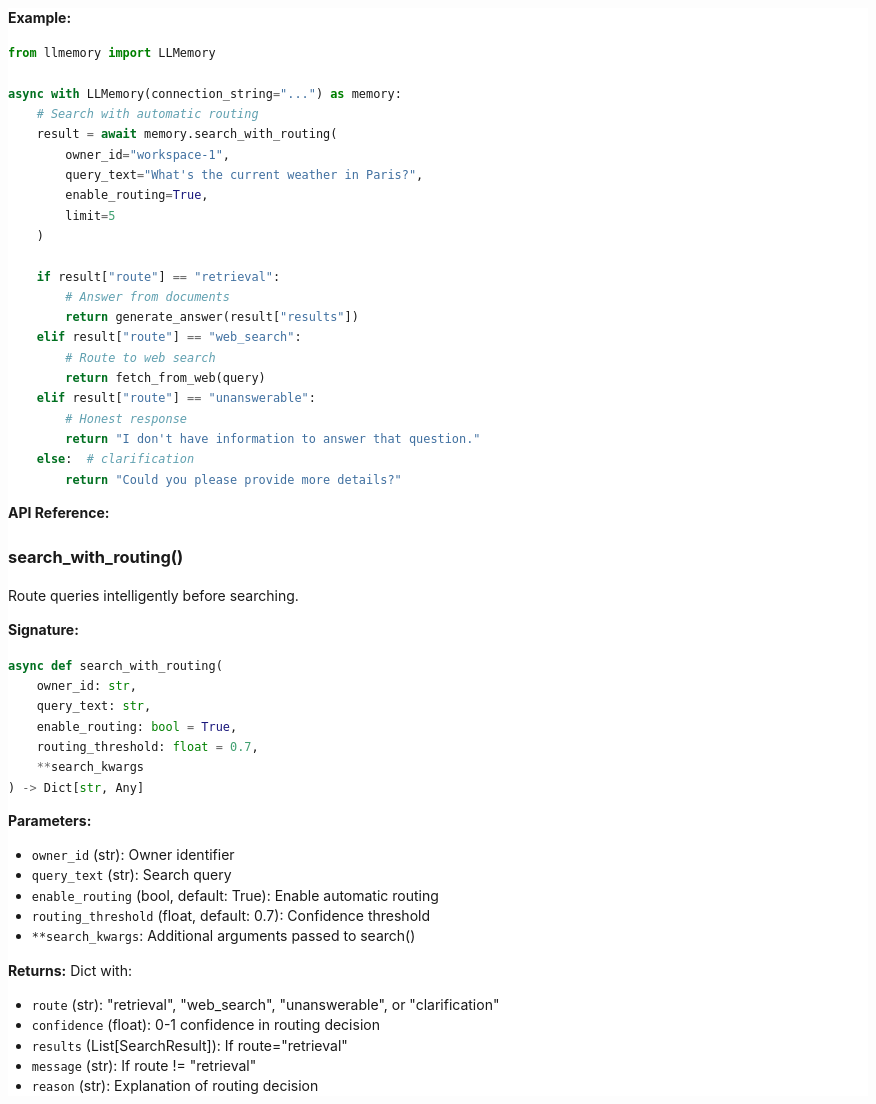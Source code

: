 **Example:**
```python
from llmemory import LLMemory

async with LLMemory(connection_string="...") as memory:
    # Search with automatic routing
    result = await memory.search_with_routing(
        owner_id="workspace-1",
        query_text="What's the current weather in Paris?",
        enable_routing=True,
        limit=5
    )

    if result["route"] == "retrieval":
        # Answer from documents
        return generate_answer(result["results"])
    elif result["route"] == "web_search":
        # Route to web search
        return fetch_from_web(query)
    elif result["route"] == "unanswerable":
        # Honest response
        return "I don't have information to answer that question."
    else:  # clarification
        return "Could you please provide more details?"
```

**API Reference:**

### search_with_routing()

Route queries intelligently before searching.

**Signature:**
```python
async def search_with_routing(
    owner_id: str,
    query_text: str,
    enable_routing: bool = True,
    routing_threshold: float = 0.7,
    **search_kwargs
) -> Dict[str, Any]
```

**Parameters:**
- `owner_id` (str): Owner identifier
- `query_text` (str): Search query
- `enable_routing` (bool, default: True): Enable automatic routing
- `routing_threshold` (float, default: 0.7): Confidence threshold
- `**search_kwargs`: Additional arguments passed to search()

**Returns:**
Dict with:
- `route` (str): "retrieval", "web_search", "unanswerable", or "clarification"
- `confidence` (float): 0-1 confidence in routing decision
- `results` (List[SearchResult]): If route="retrieval"
- `message` (str): If route != "retrieval"
- `reason` (str): Explanation of routing decision
